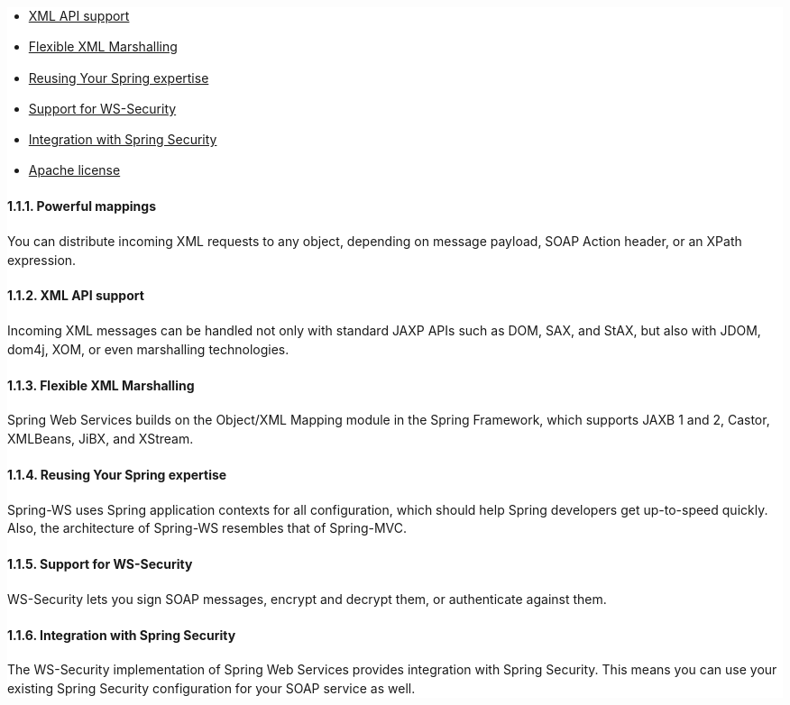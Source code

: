 -   [XML API support](https://docs.spring.io/spring-ws/docs/current/reference/html/#features-xml-api-support)
    
-   [Flexible XML Marshalling](https://docs.spring.io/spring-ws/docs/current/reference/html/#features-flexible-xml-marshalling)
    
-   [Reusing Your Spring expertise](https://docs.spring.io/spring-ws/docs/current/reference/html/#features-reusing-your-spring-expertise)
    
-   [Support for WS-Security](https://docs.spring.io/spring-ws/docs/current/reference/html/#features-support-for-ws-security)
    
-   [Integration with Spring Security](https://docs.spring.io/spring-ws/docs/current/reference/html/#features-integration-with-spring-security)
    
-   [Apache license](https://docs.spring.io/spring-ws/docs/current/reference/html/#features-apache-license)
    

#### [](https://docs.spring.io/spring-ws/docs/current/reference/html/#features-powerful-mappings)1.1.1. Powerful mappings

You can distribute incoming XML requests to any object, depending on message payload, SOAP Action header, or an XPath expression.

#### [](https://docs.spring.io/spring-ws/docs/current/reference/html/#features-xml-api-support)1.1.2. XML API support

Incoming XML messages can be handled not only with standard JAXP APIs such as DOM, SAX, and StAX, but also with JDOM, dom4j, XOM, or even marshalling technologies.

#### [](https://docs.spring.io/spring-ws/docs/current/reference/html/#features-flexible-xml-marshalling)1.1.3. Flexible XML Marshalling

Spring Web Services builds on the Object/XML Mapping module in the Spring Framework, which supports JAXB 1 and 2, Castor, XMLBeans, JiBX, and XStream.

#### [](https://docs.spring.io/spring-ws/docs/current/reference/html/#features-reusing-your-spring-expertise)1.1.4. Reusing Your Spring expertise

Spring-WS uses Spring application contexts for all configuration, which should help Spring developers get up-to-speed quickly. Also, the architecture of Spring-WS resembles that of Spring-MVC.

#### [](https://docs.spring.io/spring-ws/docs/current/reference/html/#features-support-for-ws-security)1.1.5. Support for WS-Security

WS-Security lets you sign SOAP messages, encrypt and decrypt them, or authenticate against them.

#### [](https://docs.spring.io/spring-ws/docs/current/reference/html/#features-integration-with-spring-security)1.1.6. Integration with Spring Security

The WS-Security implementation of Spring Web Services provides integration with Spring Security. This means you can use your existing Spring Security configuration for your SOAP service as well.
